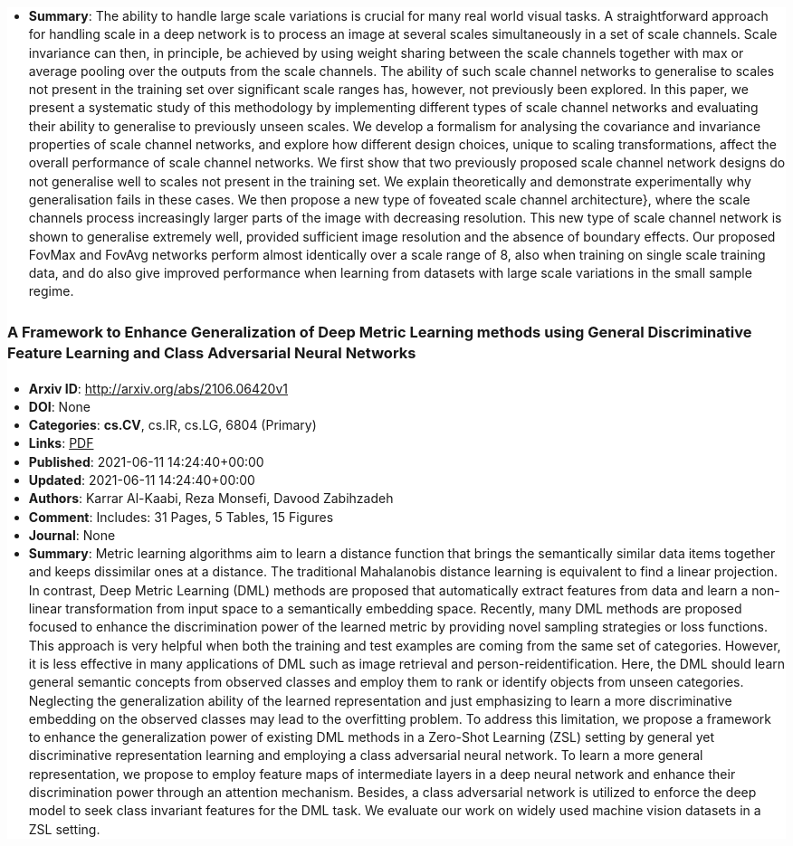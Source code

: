 - **Summary**: The ability to handle large scale variations is crucial for many real world visual tasks. A straightforward approach for handling scale in a deep network is to process an image at several scales simultaneously in a set of scale channels. Scale invariance can then, in principle, be achieved by using weight sharing between the scale channels together with max or average pooling over the outputs from the scale channels. The ability of such scale channel networks to generalise to scales not present in the training set over significant scale ranges has, however, not previously been explored.   In this paper, we present a systematic study of this methodology by implementing different types of scale channel networks and evaluating their ability to generalise to previously unseen scales. We develop a formalism for analysing the covariance and invariance properties of scale channel networks, and explore how different design choices, unique to scaling transformations, affect the overall performance of scale channel networks. We first show that two previously proposed scale channel network designs do not generalise well to scales not present in the training set. We explain theoretically and demonstrate experimentally why generalisation fails in these cases.   We then propose a new type of foveated scale channel architecture}, where the scale channels process increasingly larger parts of the image with decreasing resolution. This new type of scale channel network is shown to generalise extremely well, provided sufficient image resolution and the absence of boundary effects. Our proposed FovMax and FovAvg networks perform almost identically over a scale range of 8, also when training on single scale training data, and do also give improved performance when learning from datasets with large scale variations in the small sample regime.



### A Framework to Enhance Generalization of Deep Metric Learning methods using General Discriminative Feature Learning and Class Adversarial Neural Networks
- **Arxiv ID**: http://arxiv.org/abs/2106.06420v1
- **DOI**: None
- **Categories**: **cs.CV**, cs.IR, cs.LG, 6804 (Primary)
- **Links**: [PDF](http://arxiv.org/pdf/2106.06420v1)
- **Published**: 2021-06-11 14:24:40+00:00
- **Updated**: 2021-06-11 14:24:40+00:00
- **Authors**: Karrar Al-Kaabi, Reza Monsefi, Davood Zabihzadeh
- **Comment**: Includes: 31 Pages, 5 Tables, 15 Figures
- **Journal**: None
- **Summary**: Metric learning algorithms aim to learn a distance function that brings the semantically similar data items together and keeps dissimilar ones at a distance. The traditional Mahalanobis distance learning is equivalent to find a linear projection. In contrast, Deep Metric Learning (DML) methods are proposed that automatically extract features from data and learn a non-linear transformation from input space to a semantically embedding space. Recently, many DML methods are proposed focused to enhance the discrimination power of the learned metric by providing novel sampling strategies or loss functions. This approach is very helpful when both the training and test examples are coming from the same set of categories. However, it is less effective in many applications of DML such as image retrieval and person-reidentification. Here, the DML should learn general semantic concepts from observed classes and employ them to rank or identify objects from unseen categories. Neglecting the generalization ability of the learned representation and just emphasizing to learn a more discriminative embedding on the observed classes may lead to the overfitting problem. To address this limitation, we propose a framework to enhance the generalization power of existing DML methods in a Zero-Shot Learning (ZSL) setting by general yet discriminative representation learning and employing a class adversarial neural network. To learn a more general representation, we propose to employ feature maps of intermediate layers in a deep neural network and enhance their discrimination power through an attention mechanism. Besides, a class adversarial network is utilized to enforce the deep model to seek class invariant features for the DML task. We evaluate our work on widely used machine vision datasets in a ZSL setting.
